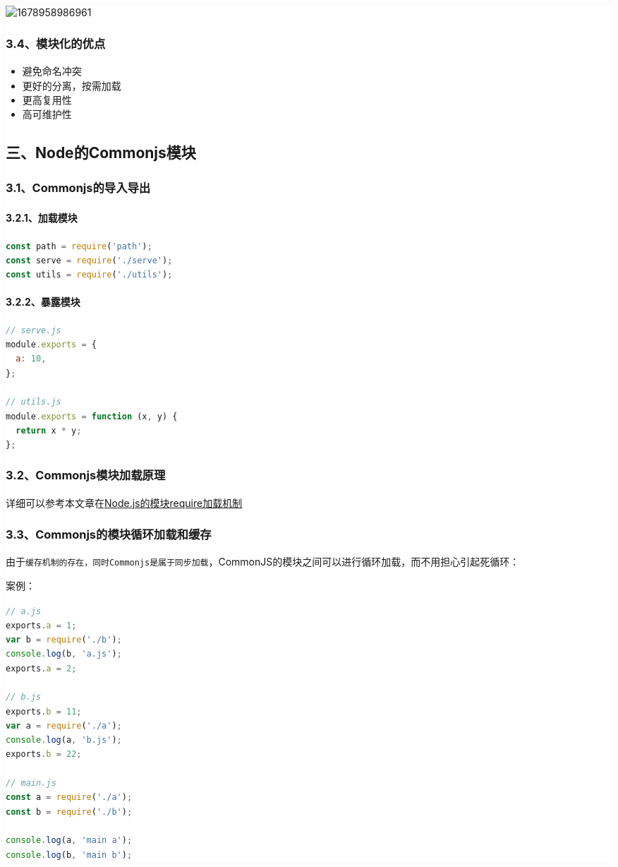![1678958986961](https://gitee.com/szchason/pic_bed/raw/main/blogs/module/1678958986961.png)

### 3.4、模块化的优点

- 避免命名冲突
- 更好的分离，按需加载
- 更高复用性
- 高可维护性

## 三、Node的Commonjs模块

### 3.1、Commonjs的导入导出

#### 3.2.1、加载模块

```js
const path = require('path');
const serve = require('./serve');
const utils = require('./utils');
```

#### 3.2.2、暴露模块

```js
// serve.js
module.exports = {
  a: 10,
};

// utils.js
module.exports = function (x, y) {
  return x * y;
};
```

### 3.2、Commonjs模块加载原理

详细可以参考本文章在[Node.js的模块require加载机制](/blogs/front-engineer/require)

### 3.3、Commonjs的模块循环加载和缓存

由于`缓存机制的存在，同时Commonjs是属于同步加载`，CommonJS的模块之间可以进行循环加载，而不用担心引起死循环：

案例：

```js
// a.js
exports.a = 1;
var b = require('./b');
console.log(b, 'a.js');
exports.a = 2;

// b.js
exports.b = 11;
var a = require('./a');
console.log(a, 'b.js');
exports.b = 22;

// main.js
const a = require('./a');
const b = require('./b');

console.log(a, 'main a');
console.log(b, 'main b');
```
